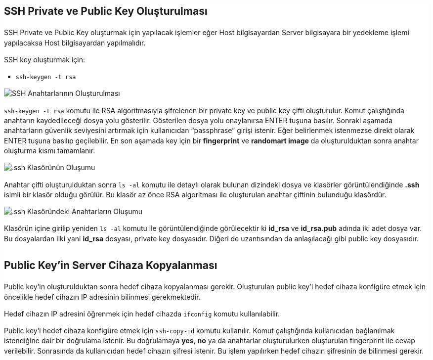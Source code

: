 ## SSH Private ve Public Key Oluşturulması
SSH Private ve Public Key oluşturmak için yapılacak işlemler eğer
Host bilgisayardan Server bilgisayara bir yedekleme işlemi yapılacaksa
Host bilgisayardan yapılmalıdır.

SSH key oluşturmak için:

- `ssh-keygen -t rsa`

![SSH Anahtarlarının Oluşturulması](https://github.com/user-attachments/assets/80805c1e-6991-46c7-bbc0-dca6f64af6ee)


`ssh-keygen -t rsa` komutu ile RSA algoritmasıyla
şifrelenen bir private key ve public key çifti oluşturulur. Komut
çalıştığında anahtarın kaydedileceği dosya yolu gösterilir. Gösterilen
dosya yolu onaylanırsa ENTER tuşuna basılır. Sonraki aşamada
anahtarların güvenlik seviyesini artırmak için kullanıcıdan “passphrase”
girişi istenir. Eğer belirlenmek istenmezse direkt olarak ENTER tuşuna
basılıp geçilebilir. En son aşamada key için bir **fingerprint** ve
**randomart image** da oluşturulduktan sonra anahtar oluşturma kısmı
tamamlanır.

![**.ssh** Klasörünün Oluşumu](https://github.com/user-attachments/assets/9d2fcac6-ce08-4f49-9712-7e42b0b5a9c6)

Anahtar çifti oluşturulduktan sonra `ls -al` komutu ile detaylı
olarak bulunan dizindeki dosya ve klasörler görüntülendiğinde **.ssh**
isimli bir klasör olduğu görülür. Bu klasör az önce RSA algoritması ile
oluşturulan anahtar çiftinin bulunduğu klasördür.

![**.ssh** Klasöründeki Anahtarların Oluşumu](https://github.com/user-attachments/assets/3d080ff3-d18e-4847-8449-d86871554731)

Klasörün içine girilip yeniden `ls -al` komutu ile
görüntülendiğinde görülecektir ki **id_rsa** ve **id_rsa.pub** adında iki
adet dosya var. Bu dosyalardan ilki yani **id_rsa** dosyası, private key
dosyasıdır. Diğeri de uzantısından da anlaşılacağı gibi public key
dosyasıdır.

## Public Key’in Server Cihaza Kopyalanması
Public key’in oluşturulduktan sonra hedef cihaza kopyalanması
gerekir.
Oluşturulan public key’i hedef cihaza konfigüre etmek için öncelikle
hedef cihazın IP adresinin bilinmesi gerekmektedir.

Hedef cihazın IP adresini öğrenmek için hedef cihazda `ifconfig`
komutu kullanılabilir.

Public key’i hedef cihaza konfigüre etmek için `ssh-copy-id`
komutu kullanılır. Komut çalıştığında kullanıcıdan bağlanılmak
istendiğine dair bir doğrulama istenir. Bu doğrulamaya **yes**, **no** ya
da anahtarlar oluşturulurken oluşturulan fingerprint ile cevap verilebilir.
Sonrasında da kullanıcıdan hedef cihazın şifresi istenir. Bu işlem
yapılırken hedef cihazın şifresinin de bilinmesi gerekir.
